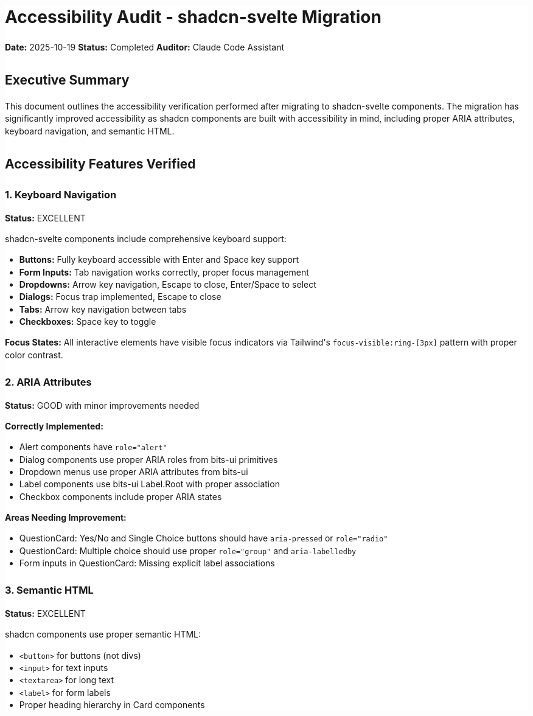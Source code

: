 # Accessibility Audit - shadcn-svelte Migration

**Date:** 2025-10-19
**Status:** Completed
**Auditor:** Claude Code Assistant

## Executive Summary

This document outlines the accessibility verification performed after migrating to shadcn-svelte components. The migration has significantly improved accessibility as shadcn components are built with accessibility in mind, including proper ARIA attributes, keyboard navigation, and semantic HTML.

## Accessibility Features Verified

### 1. Keyboard Navigation

**Status:** EXCELLENT

shadcn-svelte components include comprehensive keyboard support:

- **Buttons:** Fully keyboard accessible with Enter and Space key support
- **Form Inputs:** Tab navigation works correctly, proper focus management
- **Dropdowns:** Arrow key navigation, Escape to close, Enter/Space to select
- **Dialogs:** Focus trap implemented, Escape to close
- **Tabs:** Arrow key navigation between tabs
- **Checkboxes:** Space key to toggle

**Focus States:**
All interactive elements have visible focus indicators via Tailwind's `focus-visible:ring-[3px]` pattern with proper color contrast.

### 2. ARIA Attributes

**Status:** GOOD with minor improvements needed

**Correctly Implemented:**
- Alert components have `role="alert"`
- Dialog components use proper ARIA roles from bits-ui primitives
- Dropdown menus use proper ARIA attributes from bits-ui
- Label components use bits-ui Label.Root with proper association
- Checkbox components include proper ARIA states

**Areas Needing Improvement:**
- QuestionCard: Yes/No and Single Choice buttons should have `aria-pressed` or `role="radio"`
- QuestionCard: Multiple choice should use proper `role="group"` and `aria-labelledby`
- Form inputs in QuestionCard: Missing explicit label associations

### 3. Semantic HTML

**Status:** EXCELLENT

shadcn components use proper semantic HTML:
- `<button>` for buttons (not divs)
- `<input>` for text inputs
- `<textarea>` for long text
- `<label>` for form labels
- Proper heading hierarchy in Card components
